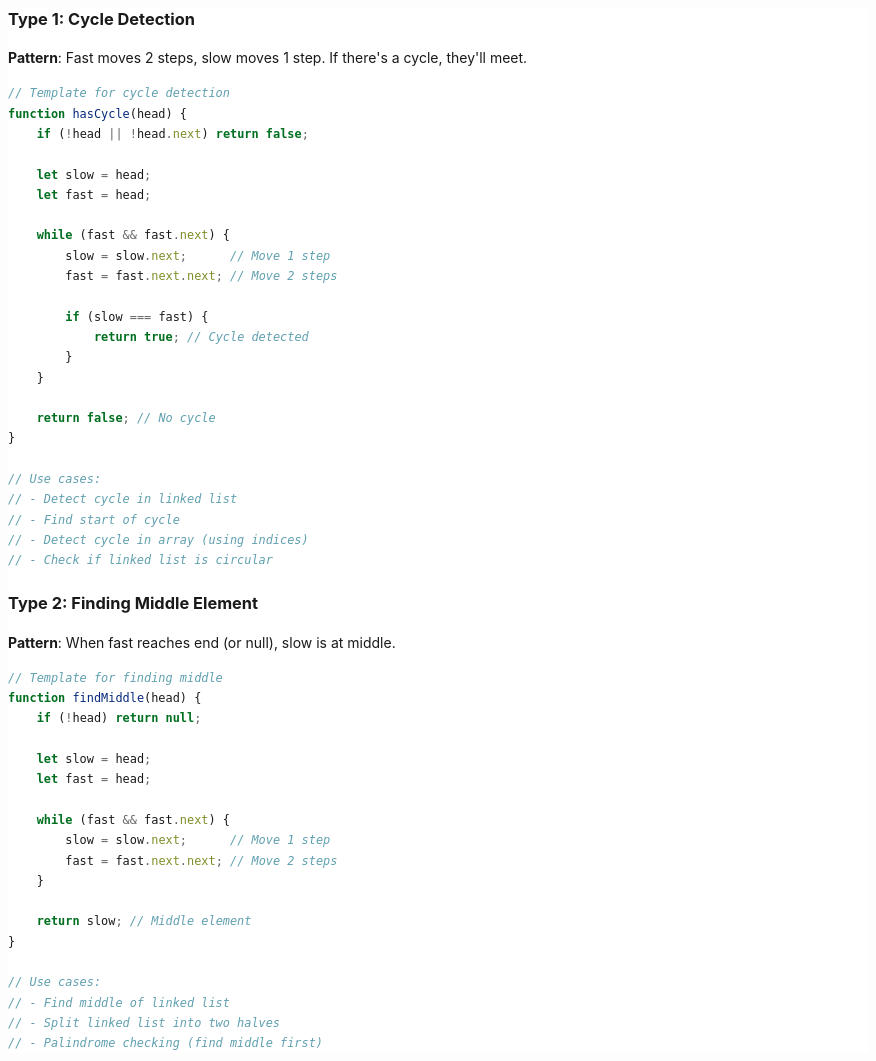 ### Type 1: Cycle Detection

**Pattern**: Fast moves 2 steps, slow moves 1 step. If there's a cycle, they'll meet.

```javascript
// Template for cycle detection
function hasCycle(head) {
    if (!head || !head.next) return false;
    
    let slow = head;
    let fast = head;
    
    while (fast && fast.next) {
        slow = slow.next;      // Move 1 step
        fast = fast.next.next; // Move 2 steps
        
        if (slow === fast) {
            return true; // Cycle detected
        }
    }
    
    return false; // No cycle
}

// Use cases:
// - Detect cycle in linked list
// - Find start of cycle
// - Detect cycle in array (using indices)
// - Check if linked list is circular
```

### Type 2: Finding Middle Element

**Pattern**: When fast reaches end (or null), slow is at middle.

```javascript
// Template for finding middle
function findMiddle(head) {
    if (!head) return null;
    
    let slow = head;
    let fast = head;
    
    while (fast && fast.next) {
        slow = slow.next;      // Move 1 step
        fast = fast.next.next; // Move 2 steps
    }
    
    return slow; // Middle element
}

// Use cases:
// - Find middle of linked list
// - Split linked list into two halves
// - Palindrome checking (find middle first)
```

